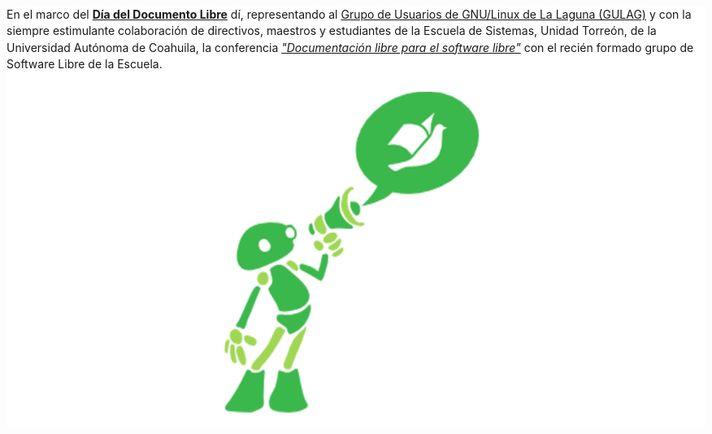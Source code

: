 

En el marco del [__Día del Documento Libre__](http://documentfreedom.org/index.es.html) dí, representando al [Grupo de Usuarios de GNU/Linux de La Laguna (GULAG)](http://www.gulag.org.mx/) y con la siempre estimulante colaboración de directivos, maestros y estudiantes de la Escuela de Sistemas, Unidad Torreón, de la Universidad Autónoma de Coahuila, la conferencia [_"Documentación libre para el software libre"_](http://documentfreedom.org/events/index.es.html) con el recién formado grupo de Software Libre de la Escuela.

<center>
<img class="img-responsive" style="width:40%;height:auto;margin-right:12px;" src="2015-03-22-DFD2015/DFD-01.png" alt="DFD" width="325" height="250">
</center>
